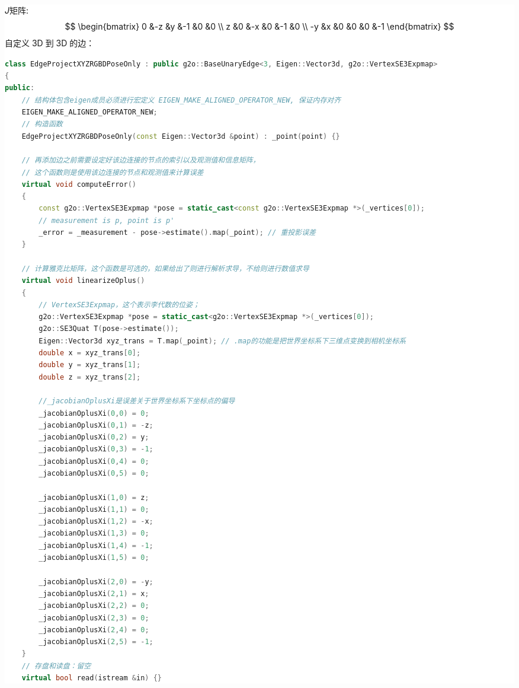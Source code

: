  $J$矩阵:
$$
\begin{bmatrix}
0 	&-z &y 	&-1 &0 	&0 \\
z 	&0 	&-x &0 	&-1 &0 \\
-y 	&x  &0 	&0 	&0 	&-1
\end{bmatrix}
$$
自定义 3D 到 3D 的边：

```cpp
class EdgeProjectXYZRGBDPoseOnly : public g2o::BaseUnaryEdge<3, Eigen::Vector3d, g2o::VertexSE3Expmap>
{
public:
    // 结构体包含eigen成员必须进行宏定义 EIGEN_MAKE_ALIGNED_OPERATOR_NEW, 保证内存对齐
    EIGEN_MAKE_ALIGNED_OPERATOR_NEW;
    // 构造函数
    EdgeProjectXYZRGBDPoseOnly(const Eigen::Vector3d &point) : _point(point) {}

    // 再添加边之前需要设定好该边连接的节点的索引以及观测值和信息矩阵，
    // 这个函数则是使用该边连接的节点和观测值来计算误差
    virtual void computeError()
    {
        const g2o::VertexSE3Expmap *pose = static_cast<const g2o::VertexSE3Expmap *>(_vertices[0]);
        // measurement is p, point is p'
        _error = _measurement - pose->estimate().map(_point); // 重投影误差
    }

    // 计算雅克比矩阵，这个函数是可选的，如果给出了则进行解析求导，不给则进行数值求导
    virtual void linearizeOplus()
    {
        // VertexSE3Expmap，这个表示李代数的位姿；
        g2o::VertexSE3Expmap *pose = static_cast<g2o::VertexSE3Expmap *>(_vertices[0]);
        g2o::SE3Quat T(pose->estimate());
        Eigen::Vector3d xyz_trans = T.map(_point); // .map的功能是把世界坐标系下三维点变换到相机坐标系
        double x = xyz_trans[0];
        double y = xyz_trans[1];
        double z = xyz_trans[2];

        //_jacobianOplusXi是误差关于世界坐标系下坐标点的偏导
        _jacobianOplusXi(0,0) = 0;
        _jacobianOplusXi(0,1) = -z;
        _jacobianOplusXi(0,2) = y;
        _jacobianOplusXi(0,3) = -1;
        _jacobianOplusXi(0,4) = 0;
        _jacobianOplusXi(0,5) = 0;

        _jacobianOplusXi(1,0) = z;
        _jacobianOplusXi(1,1) = 0;
        _jacobianOplusXi(1,2) = -x;
        _jacobianOplusXi(1,3) = 0;
        _jacobianOplusXi(1,4) = -1;
        _jacobianOplusXi(1,5) = 0;

        _jacobianOplusXi(2,0) = -y;
        _jacobianOplusXi(2,1) = x;
        _jacobianOplusXi(2,2) = 0;
        _jacobianOplusXi(2,3) = 0;
        _jacobianOplusXi(2,4) = 0;
        _jacobianOplusXi(2,5) = -1;
    }
    // 存盘和读盘：留空
    virtual bool read(istream &in) {}
```